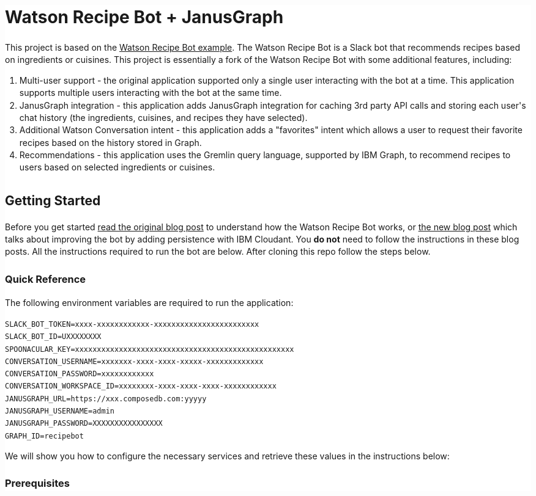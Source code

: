 # Watson Recipe Bot + JanusGraph

This project is based on the [Watson Recipe Bot example](https://medium.com/ibm-watson-developer-cloud/how-to-build-a-recipe-slack-bot-using-watson-conversation-and-spoonacular-api-487eacaf01d4#.i0q8fnhuu).
The Watson Recipe Bot is a Slack bot that recommends recipes based on ingredients or cuisines.
This project is essentially a fork of the Watson Recipe Bot with some additional features, including:

1. Multi-user support - the original application supported only a single user interacting with the bot at a time. This application supports multiple users interacting with the bot at the same time.
2. JanusGraph integration - this application adds JanusGraph integration for caching 3rd party API calls and storing each user's chat history (the ingredients, cuisines, and recipes they have selected).
3. Additional Watson Conversation intent - this application adds a "favorites" intent which allows a user to request their favorite recipes based on the history stored in Graph.
4. Recommendations - this application uses the Gremlin query language, supported by IBM Graph, to recommend recipes to users based on selected ingredients or cuisines.
 
## Getting Started

Before you get started [read the original blog post](https://medium.com/ibm-watson-developer-cloud/how-to-build-a-recipe-slack-bot-using-watson-conversation-and-spoonacular-api-487eacaf01d4#.i0q8fnhuu)
to understand how the Watson Recipe Bot works, or [the new blog post](https://medium.com/ibm-watson-data-lab/persisting-data-for-a-smarter-chatbot-be599480f7b2) which talks about improving the bot by adding persistence with IBM Cloudant.
You __do not__ need to follow the instructions in these blog posts. All the instructions required to run the bot are below.
After cloning this repo follow the steps below.

### Quick Reference

The following environment variables are required to run the application:

```
SLACK_BOT_TOKEN=xxxx-xxxxxxxxxxxx-xxxxxxxxxxxxxxxxxxxxxxxx
SLACK_BOT_ID=UXXXXXXXX
SPOONACULAR_KEY=xxxxxxxxxxxxxxxxxxxxxxxxxxxxxxxxxxxxxxxxxxxxxxxxxx
CONVERSATION_USERNAME=xxxxxxx-xxxx-xxxx-xxxxx-xxxxxxxxxxxxx
CONVERSATION_PASSWORD=xxxxxxxxxxxx
CONVERSATION_WORKSPACE_ID=xxxxxxxx-xxxx-xxxx-xxxx-xxxxxxxxxxxx
JANUSGRAPH_URL=https://xxx.composedb.com:yyyyy
JANUSGRAPH_USERNAME=admin
JANUSGRAPH_PASSWORD=XXXXXXXXXXXXXXXX
GRAPH_ID=recipebot
```

We will show you how to configure the necessary services and retrieve these values in the instructions below:

### Prerequisites
